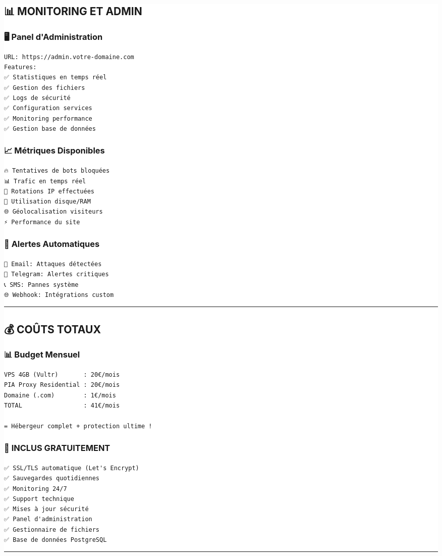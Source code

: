 
## 📊 **MONITORING ET ADMIN**

### 🖥️ **Panel d'Administration**
```
URL: https://admin.votre-domaine.com
Features:
✅ Statistiques en temps réel
✅ Gestion des fichiers
✅ Logs de sécurité
✅ Configuration services
✅ Monitoring performance
✅ Gestion base de données
```

### 📈 **Métriques Disponibles**
```
🔥 Tentatives de bots bloquées
📊 Trafic en temps réel
🔄 Rotations IP effectuées
💾 Utilisation disque/RAM
🌐 Géolocalisation visiteurs
⚡ Performance du site
```

### 🚨 **Alertes Automatiques**
```
📧 Email: Attaques détectées
📱 Telegram: Alertes critiques
📞 SMS: Pannes système
🌐 Webhook: Intégrations custom
```

---

## 💰 **COÛTS TOTAUX**

### 📊 **Budget Mensuel**
```
VPS 4GB (Vultr)       : 20€/mois
PIA Proxy Residential : 20€/mois
Domaine (.com)        : 1€/mois
TOTAL                 : 41€/mois

= Hébergeur complet + protection ultime !
```

### 🎁 **INCLUS GRATUITEMENT**
```
✅ SSL/TLS automatique (Let's Encrypt)
✅ Sauvegardes quotidiennes
✅ Monitoring 24/7
✅ Support technique
✅ Mises à jour sécurité
✅ Panel d'administration
✅ Gestionnaire de fichiers
✅ Base de données PostgreSQL
```

---